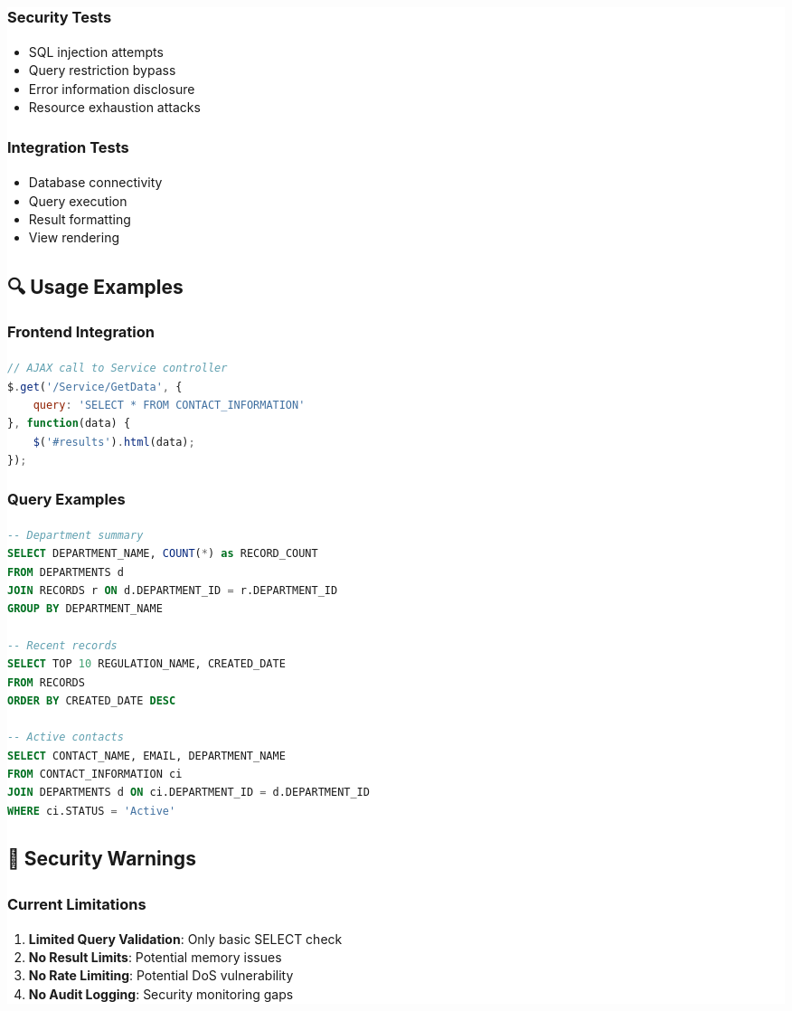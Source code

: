 ### Security Tests
- SQL injection attempts
- Query restriction bypass
- Error information disclosure
- Resource exhaustion attacks

### Integration Tests
- Database connectivity
- Query execution
- Result formatting
- View rendering

## 🔍 Usage Examples

### Frontend Integration
```javascript
// AJAX call to Service controller
$.get('/Service/GetData', { 
    query: 'SELECT * FROM CONTACT_INFORMATION' 
}, function(data) {
    $('#results').html(data);
});
```

### Query Examples
```sql
-- Department summary
SELECT DEPARTMENT_NAME, COUNT(*) as RECORD_COUNT 
FROM DEPARTMENTS d 
JOIN RECORDS r ON d.DEPARTMENT_ID = r.DEPARTMENT_ID 
GROUP BY DEPARTMENT_NAME

-- Recent records
SELECT TOP 10 REGULATION_NAME, CREATED_DATE 
FROM RECORDS 
ORDER BY CREATED_DATE DESC

-- Active contacts
SELECT CONTACT_NAME, EMAIL, DEPARTMENT_NAME 
FROM CONTACT_INFORMATION ci
JOIN DEPARTMENTS d ON ci.DEPARTMENT_ID = d.DEPARTMENT_ID
WHERE ci.STATUS = 'Active'
```

## 🚨 Security Warnings

### Current Limitations
1. **Limited Query Validation**: Only basic SELECT check
2. **No Result Limits**: Potential memory issues
3. **No Rate Limiting**: Potential DoS vulnerability
4. **No Audit Logging**: Security monitoring gaps
